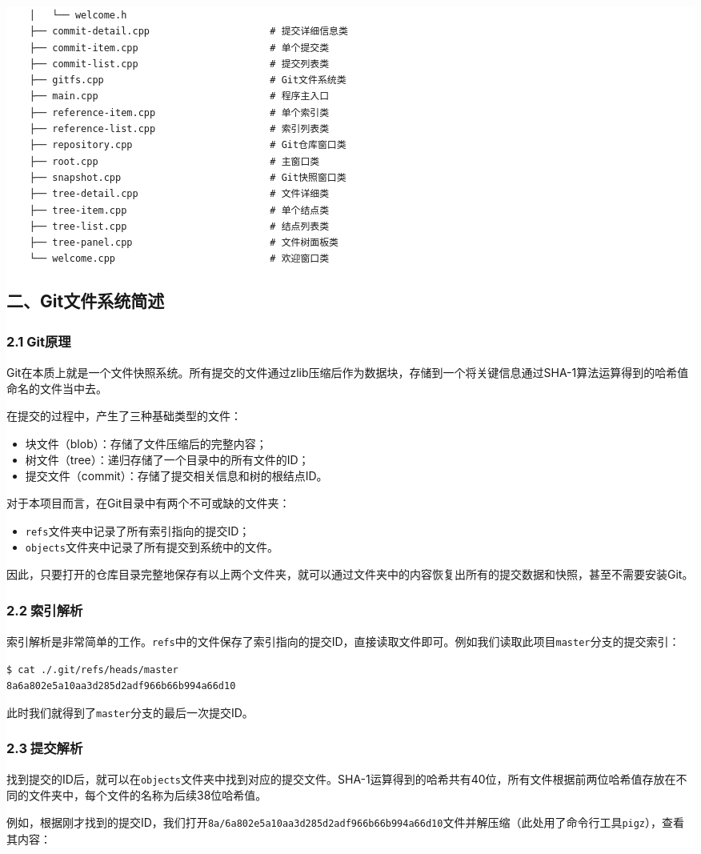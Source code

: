 ```
    │   └── welcome.h
    ├── commit-detail.cpp                     # 提交详细信息类
    ├── commit-item.cpp                       # 单个提交类
    ├── commit-list.cpp                       # 提交列表类
    ├── gitfs.cpp                             # Git文件系统类
    ├── main.cpp                              # 程序主入口
    ├── reference-item.cpp                    # 单个索引类
    ├── reference-list.cpp                    # 索引列表类
    ├── repository.cpp                        # Git仓库窗口类
    ├── root.cpp                              # 主窗口类
    ├── snapshot.cpp                          # Git快照窗口类
    ├── tree-detail.cpp                       # 文件详细类
    ├── tree-item.cpp                         # 单个结点类
    ├── tree-list.cpp                         # 结点列表类
    ├── tree-panel.cpp                        # 文件树面板类
    └── welcome.cpp                           # 欢迎窗口类
```

## 二、Git文件系统简述

### 2.1 Git原理

Git在本质上就是一个文件快照系统。所有提交的文件通过zlib压缩后作为数据块，存储到一个将关键信息通过SHA-1算法运算得到的哈希值命名的文件当中去。

在提交的过程中，产生了三种基础类型的文件：

- 块文件（blob）：存储了文件压缩后的完整内容；
- 树文件（tree）：递归存储了一个目录中的所有文件的ID；
- 提交文件（commit）：存储了提交相关信息和树的根结点ID。

对于本项目而言，在Git目录中有两个不可或缺的文件夹：

- `refs`文件夹中记录了所有索引指向的提交ID；
- `objects`文件夹中记录了所有提交到系统中的文件。

因此，只要打开的仓库目录完整地保存有以上两个文件夹，就可以通过文件夹中的内容恢复出所有的提交数据和快照，甚至不需要安装Git。


### 2.2 索引解析

索引解析是非常简单的工作。`refs`中的文件保存了索引指向的提交ID，直接读取文件即可。例如我们读取此项目`master`分支的提交索引：

```shell
$ cat ./.git/refs/heads/master
8a6a802e5a10aa3d285d2adf966b66b994a66d10
```

此时我们就得到了`master`分支的最后一次提交ID。

### 2.3 提交解析

找到提交的ID后，就可以在`objects`文件夹中找到对应的提交文件。SHA-1运算得到的哈希共有40位，所有文件根据前两位哈希值存放在不同的文件夹中，每个文件的名称为后续38位哈希值。

例如，根据刚才找到的提交ID，我们打开`8a/6a802e5a10aa3d285d2adf966b66b994a66d10`文件并解压缩（此处用了命令行工具`pigz`），查看其内容：

